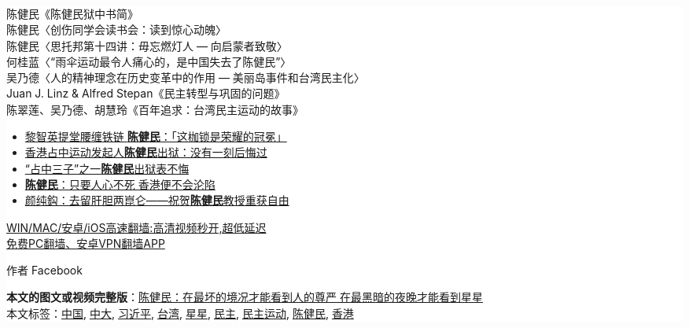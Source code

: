 陈健民《陈健民狱中书简》<br /> 陈健民〈创伤同学会读书会：读到惊心动魄〉<br /> 陈健民〈思托邦第十四讲：毋忘燃灯人 — 向启蒙者致敬〉<br /> 何桂蓝〈“雨伞运动最令人痛心的，是中国失去了陈健民”〉<br /> 吴乃德〈人的精神理念在历史变革中的作用 — 美丽岛事件和台湾民主化〉<br /> Juan J. Linz &#038; Alfred Stepan《民主转型与巩固的问题》<br /> 陈翠莲、吴乃德、胡慧玲《百年追求：台湾民主运动的故事》</p> <ul class='op-related-articles' title='相关阅读'> <li><a href='https://www.bannedbook.org/bnews/headline/20201216/1448855.html' target='_blank'>黎智英提堂腰缠铁链 <b>陈健民</b>：「这枷锁是荣耀的冠冕」</a></li> <li><a href='https://www.bannedbook.org/bnews/renquan/20200325/1300146.html' target='_blank'>香港占中运动发起人<b>陈健民</b>出狱：没有一刻后悔过</a></li> <li><a href='https://www.bannedbook.org/bnews/headline/20200316/1294351.html' target='_blank'>“占中三子”之一<b>陈健民</b>出狱表不悔</a></li> <li><a href='https://www.bannedbook.org/bnews/comments/20200315/1294142.html' target='_blank'><b>陈健民</b>：只要人心不死 香港便不会沦陷</a></li> <li><a href='https://www.bannedbook.org/bnews/baitai/20200315/1294027.html' target='_blank'>颜纯鈎&#65306;去留肝胆两崑仑&#8212;&#8212;祝贺<b>陈健民</b>教授重获自由</a></li> </ul> <p class="texttj"> <a href="https://github.com/bannedbook/fanqiang/wiki/V2ray%E6%9C%BA%E5%9C%BA" target="_blank">WIN/MAC/安卓/iOS高速翻墙:高清视频秒开,超低延迟</a><br/> <a href="https://github.com/bannedbook/fanqiang/wiki/%E7%A6%81%E9%97%BB%E7%BD%91%E5%AE%89%E5%8D%93%E7%BF%BB%E5%A2%99%E6%96%B0%E9%97%BBAPP" target="_blank">免费PC翻墙、安卓VPN翻墙APP</a></p><p>作者 Facebook</p><a name='sharetosocial'></a>       <div><b>本文的图文或视频完整版</b>：<a href='https://www.bannedbook.org/bnews/comments/20201223/1453031.html'>陈健民：在最坏的境况才能看到人的尊严 在最黑暗的夜晚才能看到星星</a></div>  </div> <div class="postfooter"> <div>本文标签：<a href="https://www.bannedbook.org/bnews/tag/%E4%B8%AD%E5%9B%BD/" rel="tag">中国</a>, <a href="https://www.bannedbook.org/bnews/tag/%E4%B8%AD%E5%A4%A7/" rel="tag">中大</a>, <a href="https://www.bannedbook.org/bnews/tag/%e4%b9%a0%e8%bf%91%e5%b9%b3/" rel="tag">习近平</a>, <a href="https://www.bannedbook.org/bnews/tag/%e5%8f%b0%e6%b9%be/" rel="tag">台湾</a>, <a href="https://www.bannedbook.org/bnews/tag/%E6%98%9F%E6%98%9F/" rel="tag">星星</a>, <a href="https://www.bannedbook.org/bnews/tag/%e6%b0%91%e4%b8%bb/" rel="tag">民主</a>, <a href="https://www.bannedbook.org/bnews/tag/%e6%b0%91%e4%b8%bb%e8%bf%90%e5%8a%a8/" rel="tag">民主运动</a>, <a href="https://www.bannedbook.org/bnews/tag/%E9%99%88%E5%81%A5%E6%B0%91/" rel="tag">陈健民</a>, <a href="https://www.bannedbook.org/bnews/tag/%e9%a6%99%e6%b8%af/" rel="tag">香港</a></div>  </div> 